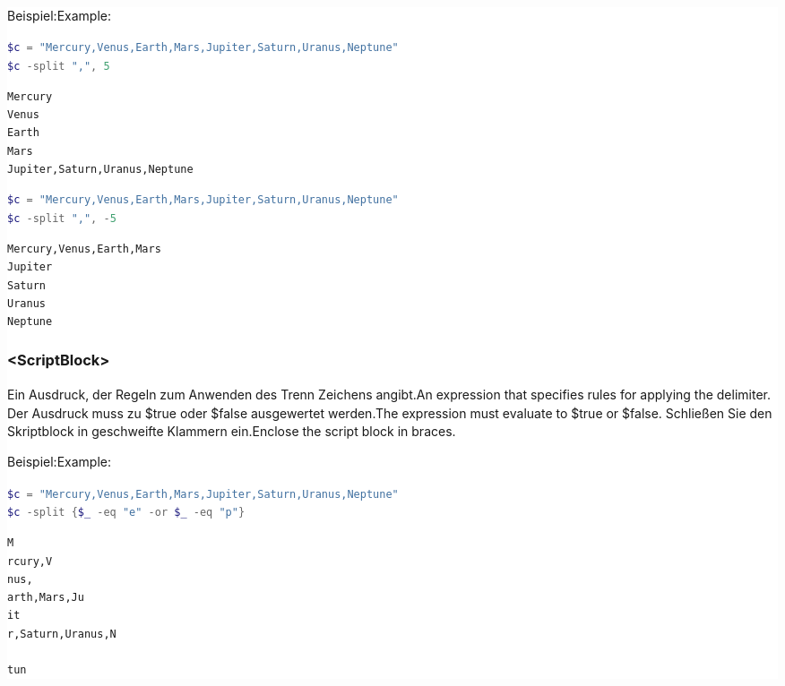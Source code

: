 <span data-ttu-id="ea7ad-152">Beispiel:</span><span class="sxs-lookup"><span data-stu-id="ea7ad-152">Example:</span></span>

```powershell
$c = "Mercury,Venus,Earth,Mars,Jupiter,Saturn,Uranus,Neptune"
$c -split ",", 5
```

```Output
Mercury
Venus
Earth
Mars
Jupiter,Saturn,Uranus,Neptune
```

```powershell
$c = "Mercury,Venus,Earth,Mars,Jupiter,Saturn,Uranus,Neptune"
$c -split ",", -5
```

```Output
Mercury,Venus,Earth,Mars
Jupiter
Saturn
Uranus
Neptune
```

### \<ScriptBlock\>

<span data-ttu-id="ea7ad-153">Ein Ausdruck, der Regeln zum Anwenden des Trenn Zeichens angibt.</span><span class="sxs-lookup"><span data-stu-id="ea7ad-153">An expression that specifies rules for applying the delimiter.</span></span> <span data-ttu-id="ea7ad-154">Der Ausdruck muss zu $true oder $false ausgewertet werden.</span><span class="sxs-lookup"><span data-stu-id="ea7ad-154">The expression must evaluate to $true or $false.</span></span> <span data-ttu-id="ea7ad-155">Schließen Sie den Skriptblock in geschweifte Klammern ein.</span><span class="sxs-lookup"><span data-stu-id="ea7ad-155">Enclose the script block in braces.</span></span>

<span data-ttu-id="ea7ad-156">Beispiel:</span><span class="sxs-lookup"><span data-stu-id="ea7ad-156">Example:</span></span>

```powershell
$c = "Mercury,Venus,Earth,Mars,Jupiter,Saturn,Uranus,Neptune"
$c -split {$_ -eq "e" -or $_ -eq "p"}
```

```Output
M
rcury,V
nus,
arth,Mars,Ju
it
r,Saturn,Uranus,N

tun
```
